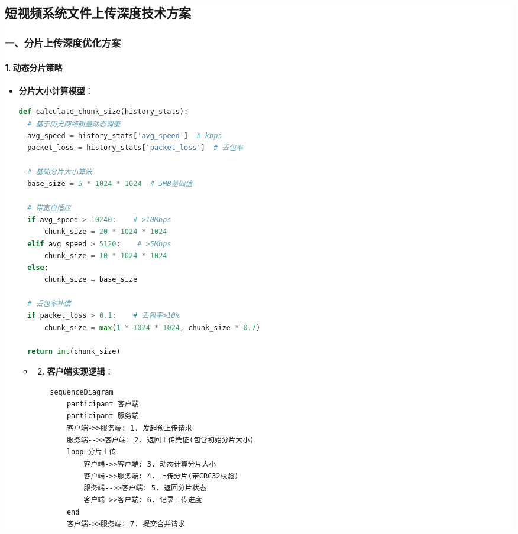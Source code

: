 ## 短视频系统文件上传深度技术方案

### 一、分片上传深度优化方案

#### 1. **动态分片策略**
- **分片大小计算模型**：
    ```python
  def calculate_chunk_size(history_stats):
      # 基于历史网络质量动态调整
      avg_speed = history_stats['avg_speed']  # kbps
      packet_loss = history_stats['packet_loss']  # 丢包率
      
      # 基础分片大小算法
      base_size = 5 * 1024 * 1024  # 5MB基础值
      
      # 带宽自适应
      if avg_speed > 10240:    # >10Mbps
          chunk_size = 20 * 1024 * 1024
      elif avg_speed > 5120:    # >5Mbps
          chunk_size = 10 * 1024 * 1024
      else:
          chunk_size = base_size
      
      # 丢包率补偿
      if packet_loss > 0.1:    # 丢包率>10%
          chunk_size = max(1 * 1024 * 1024, chunk_size * 0.7)
      
      return int(chunk_size)
    ```

  - 2. **客户端实现逻辑**：
    ```mermaid
        sequenceDiagram
            participant 客户端
            participant 服务端
            客户端->>服务端: 1. 发起预上传请求
            服务端-->>客户端: 2. 返回上传凭证(包含初始分片大小)
            loop 分片上传
                客户端->>客户端: 3. 动态计算分片大小
                客户端->>服务端: 4. 上传分片(带CRC32校验)
                服务端-->>客户端: 5. 返回分片状态
                客户端->>客户端: 6. 记录上传进度
            end
            客户端->>服务端: 7. 提交合并请求
    ```

